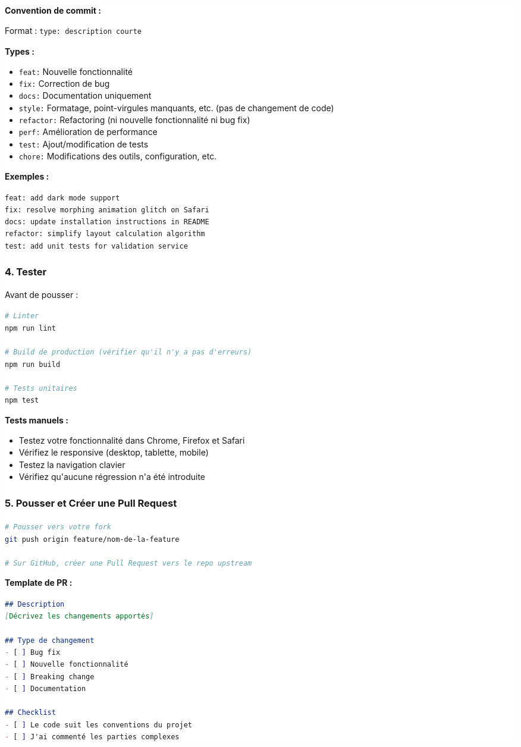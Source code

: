 **Convention de commit :**

Format : `type: description courte`

**Types :**
- `feat:` Nouvelle fonctionnalité
- `fix:` Correction de bug
- `docs:` Documentation uniquement
- `style:` Formatage, point-virgules manquants, etc. (pas de changement de code)
- `refactor:` Refactoring (ni nouvelle fonctionnalité ni bug fix)
- `perf:` Amélioration de performance
- `test:` Ajout/modification de tests
- `chore:` Modifications des outils, configuration, etc.

**Exemples :**
```
feat: add dark mode support
fix: resolve morphing animation glitch on Safari
docs: update installation instructions in README
refactor: simplify layout calculation algorithm
test: add unit tests for validation service
```

### 4. Tester

Avant de pousser :

```bash
# Linter
npm run lint

# Build de production (vérifier qu'il n'y a pas d'erreurs)
npm run build

# Tests unitaires
npm test
```

**Tests manuels :**
- Testez votre fonctionnalité dans Chrome, Firefox et Safari
- Vérifiez le responsive (desktop, tablette, mobile)
- Testez la navigation clavier
- Vérifiez qu'aucune régression n'a été introduite

### 5. Pousser et Créer une Pull Request

```bash
# Pousser vers votre fork
git push origin feature/nom-de-la-feature

# Sur GitHub, créer une Pull Request vers le repo upstream
```

**Template de PR :**

```markdown
## Description
[Décrivez les changements apportés]

## Type de changement
- [ ] Bug fix
- [ ] Nouvelle fonctionnalité
- [ ] Breaking change
- [ ] Documentation

## Checklist
- [ ] Le code suit les conventions du projet
- [ ] J'ai commenté les parties complexes
```